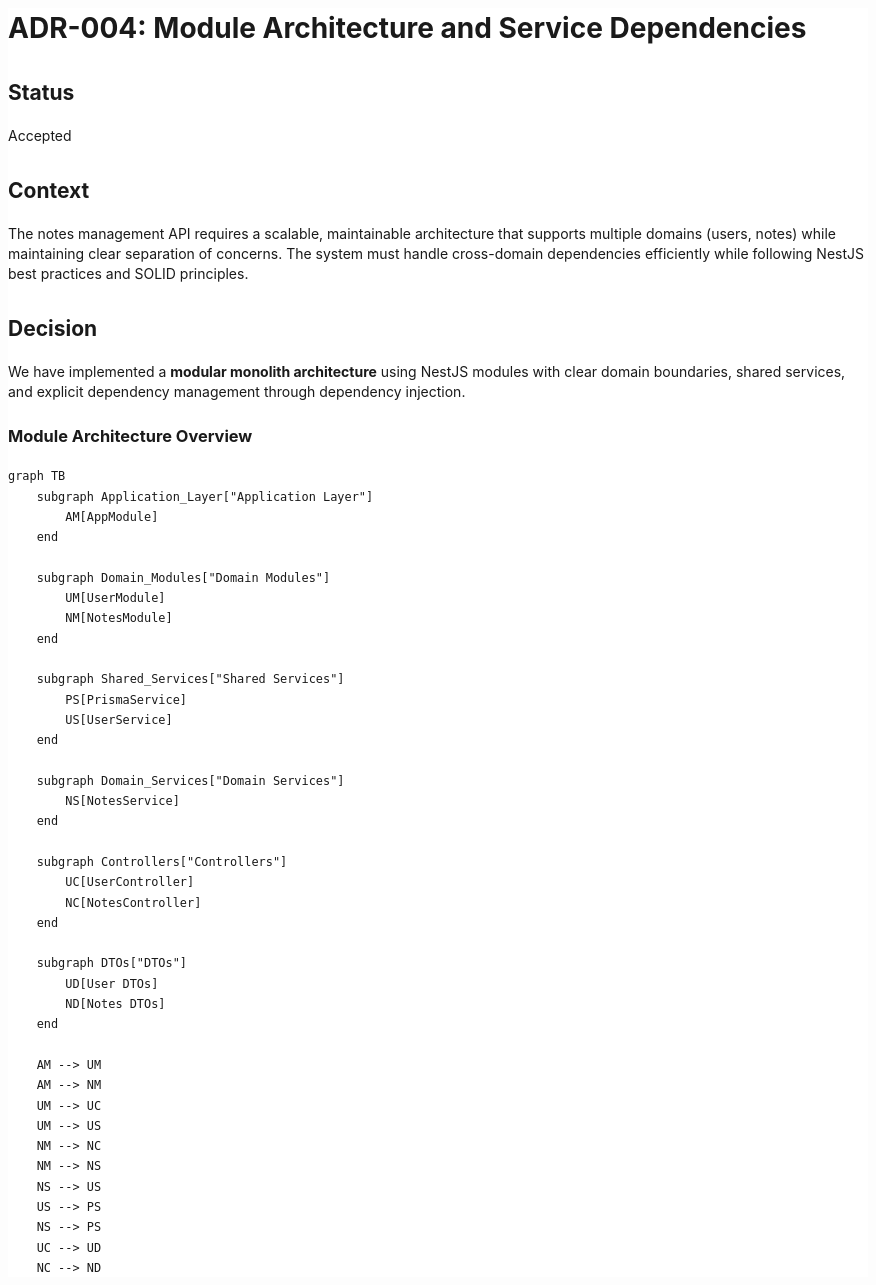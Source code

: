 # ADR-004: Module Architecture and Service Dependencies

## Status
Accepted

## Context
The notes management API requires a scalable, maintainable architecture that supports multiple domains (users, notes) while maintaining clear separation of concerns. The system must handle cross-domain dependencies efficiently while following NestJS best practices and SOLID principles.

## Decision
We have implemented a **modular monolith architecture** using NestJS modules with clear domain boundaries, shared services, and explicit dependency management through dependency injection.

### Module Architecture Overview

```mermaid
graph TB
    subgraph Application_Layer["Application Layer"]
        AM[AppModule]
    end
    
    subgraph Domain_Modules["Domain Modules"]
        UM[UserModule]
        NM[NotesModule]
    end
    
    subgraph Shared_Services["Shared Services"]
        PS[PrismaService]
        US[UserService]
    end
    
    subgraph Domain_Services["Domain Services"]
        NS[NotesService]
    end
    
    subgraph Controllers["Controllers"]
        UC[UserController]
        NC[NotesController]
    end
    
    subgraph DTOs["DTOs"]
        UD[User DTOs]
        ND[Notes DTOs]
    end
    
    AM --> UM
    AM --> NM
    UM --> UC
    UM --> US
    NM --> NC
    NM --> NS
    NS --> US
    US --> PS
    NS --> PS
    UC --> UD
    NC --> ND
```
